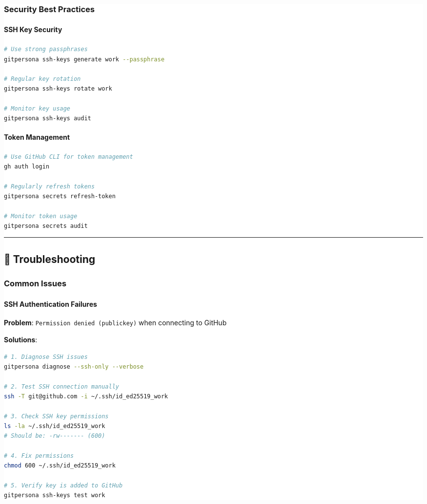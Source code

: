 ### **Security Best Practices**

#### **SSH Key Security**
```bash
# Use strong passphrases
gitpersona ssh-keys generate work --passphrase

# Regular key rotation
gitpersona ssh-keys rotate work

# Monitor key usage
gitpersona ssh-keys audit
```

#### **Token Management**
```bash
# Use GitHub CLI for token management
gh auth login

# Regularly refresh tokens
gitpersona secrets refresh-token

# Monitor token usage
gitpersona secrets audit
```

---

## 🚨 **Troubleshooting**

### **Common Issues**

#### **SSH Authentication Failures**

**Problem**: `Permission denied (publickey)` when connecting to GitHub

**Solutions**:
```bash
# 1. Diagnose SSH issues
gitpersona diagnose --ssh-only --verbose

# 2. Test SSH connection manually
ssh -T git@github.com -i ~/.ssh/id_ed25519_work

# 3. Check SSH key permissions
ls -la ~/.ssh/id_ed25519_work
# Should be: -rw------- (600)

# 4. Fix permissions
chmod 600 ~/.ssh/id_ed25519_work

# 5. Verify key is added to GitHub
gitpersona ssh-keys test work
```
